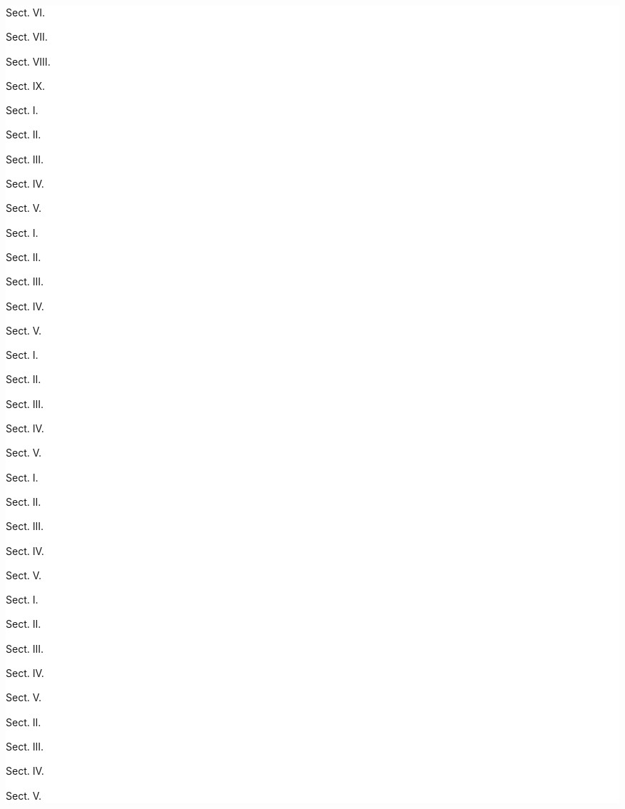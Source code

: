Sect. VI.

Sect. VII.

Sect. VIII.

Sect. IX.

Sect. I.

Sect. II.

Sect. III.

Sect. IV.

Sect. V.

Sect. I.

Sect. II.

Sect. III.

Sect. IV.

Sect. V.

Sect. I.

Sect. II.

Sect. III.

Sect. IV.

Sect. V.

Sect. I.

Sect. II.

Sect. III.

Sect. IV.

Sect. V.

Sect. I.

Sect. II.

Sect. III.

Sect. IV.

Sect. V.

Sect. II.

Sect. III.

Sect. IV.

Sect. V.
